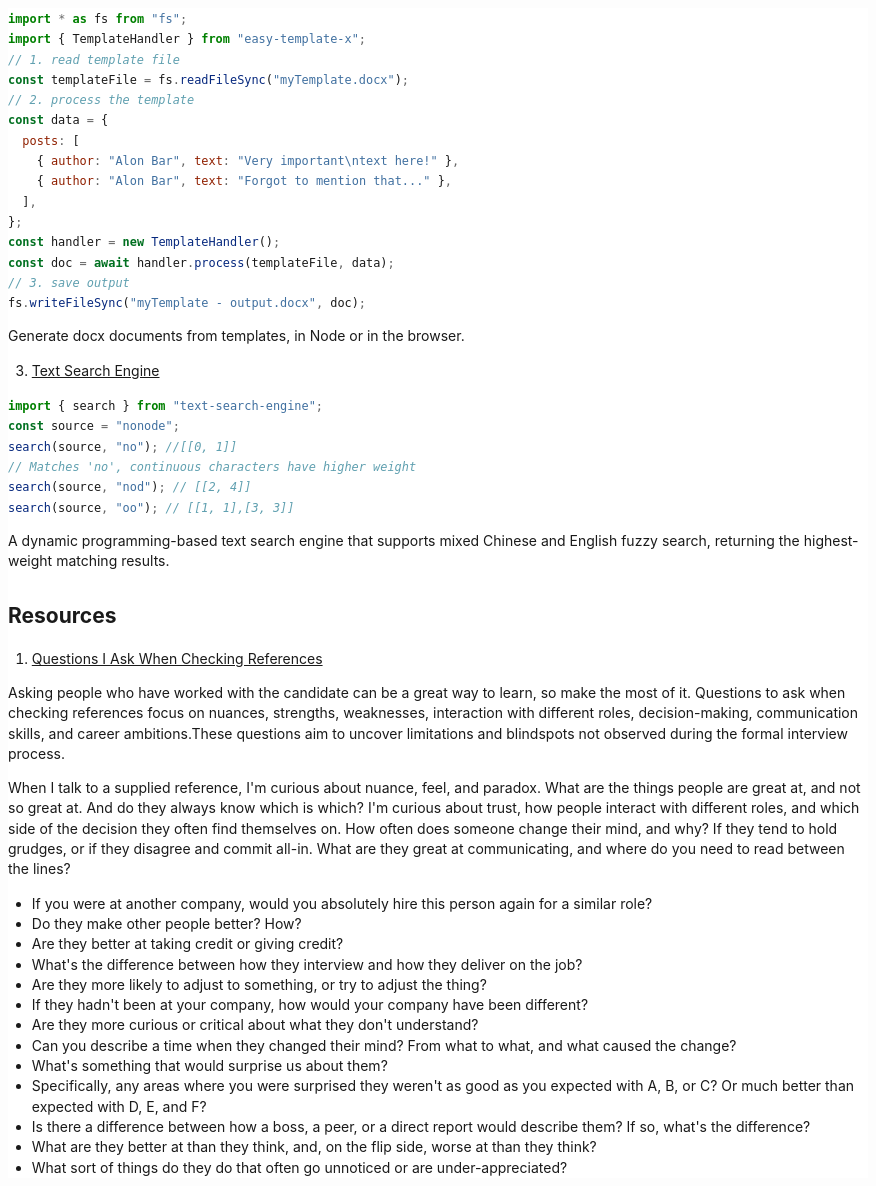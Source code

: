 ```js
import * as fs from "fs";
import { TemplateHandler } from "easy-template-x";
// 1. read template file
const templateFile = fs.readFileSync("myTemplate.docx");
// 2. process the template
const data = {
  posts: [
    { author: "Alon Bar", text: "Very important\ntext here!" },
    { author: "Alon Bar", text: "Forgot to mention that..." },
  ],
};
const handler = new TemplateHandler();
const doc = await handler.process(templateFile, data);
// 3. save output
fs.writeFileSync("myTemplate - output.docx", doc);
```

Generate docx documents from templates, in Node or in the browser.

3. [Text Search Engine](https://github.com/cjinhuo/text-search-engine/blob/master/README.md)

```js
import { search } from "text-search-engine";
const source = "nonode";
search(source, "no"); //[[0, 1]]
// Matches 'no', continuous characters have higher weight
search(source, "nod"); // [[2, 4]]
search(source, "oo"); // [[1, 1],[3, 3]]
```

A dynamic programming-based text search engine that supports mixed Chinese and English fuzzy search, returning the highest-weight matching results.

## Resources

1. [Questions I Ask When Checking References](https://softwareleadweekly.com/issues/612)

Asking people who have worked with the candidate can be a great way to learn, so make the most of it. Questions to ask when checking references focus on nuances, strengths, weaknesses, interaction with different roles, decision-making, communication skills, and career ambitions.These questions aim to uncover limitations and blindspots not observed during the formal interview process.

When I talk to a supplied reference, I'm curious about nuance, feel, and paradox. What are the things people are great at, and not so great at. And do they always know which is which? I'm curious about trust, how people interact with different roles, and which side of the decision they often find themselves on. How often does someone change their mind, and why? If they tend to hold grudges, or if they disagree and commit all-in. What are they great at communicating, and where do you need to read between the lines?

- If you were at another company, would you absolutely hire this person again for a similar role?
- Do they make other people better? How?
- Are they better at taking credit or giving credit?
- What's the difference between how they interview and how they deliver on the job?
- Are they more likely to adjust to something, or try to adjust the thing?
- If they hadn't been at your company, how would your company have been different?
- Are they more curious or critical about what they don't understand?
- Can you describe a time when they changed their mind? From what to what, and what caused the change?
- What's something that would surprise us about them?
- Specifically, any areas where you were surprised they weren't as good as you expected with A, B, or C? Or much better than expected with D, E, and F?
- Is there a difference between how a boss, a peer, or a direct report would describe them? If so, what's the difference?
- What are they better at than they think, and, on the flip side, worse at than they think?
- What sort of things do they do that often go unnoticed or are under-appreciated?
